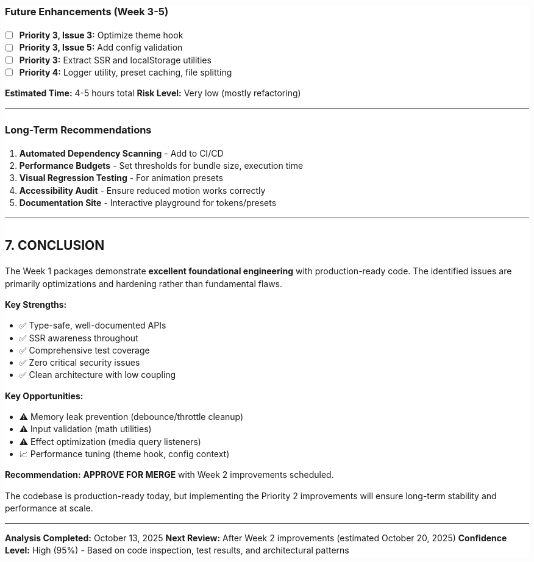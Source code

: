 
### Future Enhancements (Week 3-5)

- [ ] **Priority 3, Issue 3:** Optimize theme hook
- [ ] **Priority 3, Issue 5:** Add config validation
- [ ] **Priority 3:** Extract SSR and localStorage utilities
- [ ] **Priority 4:** Logger utility, preset caching, file splitting

**Estimated Time:** 4-5 hours total
**Risk Level:** Very low (mostly refactoring)

---

### Long-Term Recommendations

1. **Automated Dependency Scanning** - Add to CI/CD
2. **Performance Budgets** - Set thresholds for bundle size, execution time
3. **Visual Regression Testing** - For animation presets
4. **Accessibility Audit** - Ensure reduced motion works correctly
5. **Documentation Site** - Interactive playground for tokens/presets

---

## 7. CONCLUSION

The Week 1 packages demonstrate **excellent foundational engineering** with production-ready code. The identified issues are primarily optimizations and hardening rather than fundamental flaws.

**Key Strengths:**

- ✅ Type-safe, well-documented APIs
- ✅ SSR awareness throughout
- ✅ Comprehensive test coverage
- ✅ Zero critical security issues
- ✅ Clean architecture with low coupling

**Key Opportunities:**

- ⚠️ Memory leak prevention (debounce/throttle cleanup)
- ⚠️ Input validation (math utilities)
- ⚠️ Effect optimization (media query listeners)
- 📈 Performance tuning (theme hook, config context)

**Recommendation:** **APPROVE FOR MERGE** with Week 2 improvements scheduled.

The codebase is production-ready today, but implementing the Priority 2 improvements will ensure long-term stability and performance at scale.

---

**Analysis Completed:** October 13, 2025
**Next Review:** After Week 2 improvements (estimated October 20, 2025)
**Confidence Level:** High (95%) - Based on code inspection, test results, and architectural patterns

